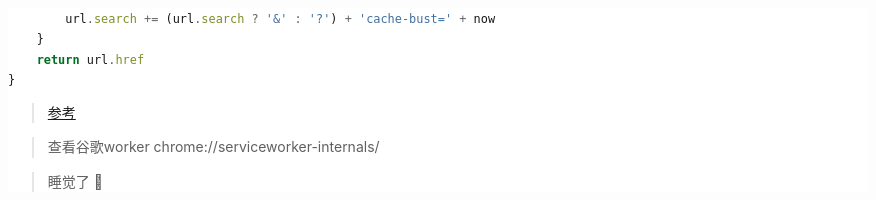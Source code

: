 ```js
        url.search += (url.search ? '&' : '?') + 'cache-bust=' + now
    }
    return url.href
}
```



> [参考](http://vanessa.b3log.org/sw-in-pwa-experience)

> 查看谷歌worker chrome://serviceworker-internals/

> 睡觉了  :100: